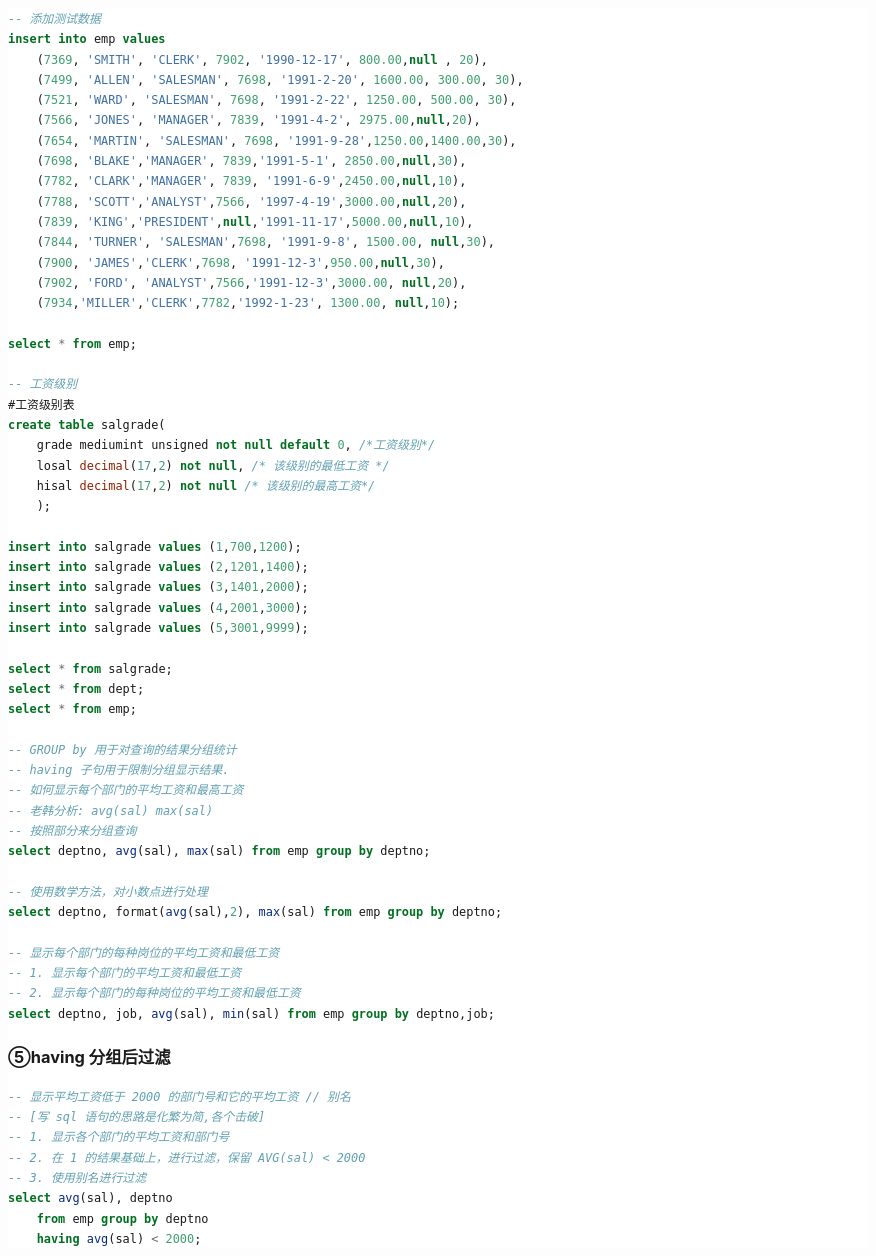```sql
-- 添加测试数据
insert into emp values
	(7369, 'SMITH', 'CLERK', 7902, '1990-12-17', 800.00,null , 20),
	(7499, 'ALLEN', 'SALESMAN', 7698, '1991-2-20', 1600.00, 300.00, 30),
	(7521, 'WARD', 'SALESMAN', 7698, '1991-2-22', 1250.00, 500.00, 30),
	(7566, 'JONES', 'MANAGER', 7839, '1991-4-2', 2975.00,null,20),
	(7654, 'MARTIN', 'SALESMAN', 7698, '1991-9-28',1250.00,1400.00,30),
	(7698, 'BLAKE','MANAGER', 7839,'1991-5-1', 2850.00,null,30),
	(7782, 'CLARK','MANAGER', 7839, '1991-6-9',2450.00,null,10), 
	(7788, 'SCOTT','ANALYST',7566, '1997-4-19',3000.00,null,20),
	(7839, 'KING','PRESIDENT',null,'1991-11-17',5000.00,null,10),
	(7844, 'TURNER', 'SALESMAN',7698, '1991-9-8', 1500.00, null,30),
	(7900, 'JAMES','CLERK',7698, '1991-12-3',950.00,null,30),
	(7902, 'FORD', 'ANALYST',7566,'1991-12-3',3000.00, null,20),
	(7934,'MILLER','CLERK',7782,'1992-1-23', 1300.00, null,10);

select * from emp;

-- 工资级别
#工资级别表
create table salgrade(
	grade mediumint unsigned not null default 0, /*工资级别*/
	losal decimal(17,2) not null, /* 该级别的最低工资 */
	hisal decimal(17,2) not null /* 该级别的最高工资*/
	);
	
insert into salgrade values (1,700,1200);
insert into salgrade values (2,1201,1400);
insert into salgrade values (3,1401,2000);
insert into salgrade values (4,2001,3000);
insert into salgrade values (5,3001,9999);

select * from salgrade;
select * from dept;
select * from emp;

-- GROUP by 用于对查询的结果分组统计
-- having 子句用于限制分组显示结果.
-- 如何显示每个部门的平均工资和最高工资
-- 老韩分析: avg(sal) max(sal)
-- 按照部分来分组查询
select deptno, avg(sal), max(sal) from emp group by deptno;

-- 使用数学方法，对小数点进行处理
select deptno, format(avg(sal),2), max(sal) from emp group by deptno;

-- 显示每个部门的每种岗位的平均工资和最低工资
-- 1. 显示每个部门的平均工资和最低工资
-- 2. 显示每个部门的每种岗位的平均工资和最低工资
select deptno, job, avg(sal), min(sal) from emp group by deptno,job; 
```
### ⑤having 分组后过滤
```sql
-- 显示平均工资低于 2000 的部门号和它的平均工资 // 别名
-- [写 sql 语句的思路是化繁为简,各个击破]
-- 1. 显示各个部门的平均工资和部门号
-- 2. 在 1 的结果基础上，进行过滤，保留 AVG(sal) < 2000
-- 3. 使用别名进行过滤
select avg(sal), deptno
	from emp group by deptno
	having avg(sal) < 2000;

```